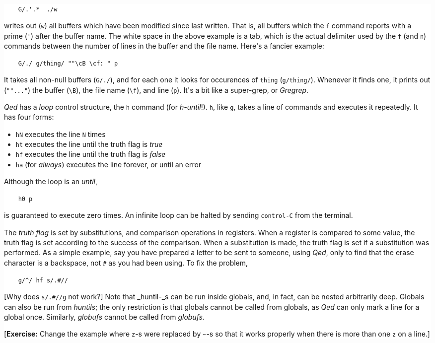         G/.'.*	./w

writes out (`w`) all buffers which have been modified since
last written. That is, all buffers which the `f` command
reports with a prime (`'`) after the buffer name.
The white space in the above example is a tab,
which is the actual delimiter used by the `f` (and `n`) commands
between the number of lines in the buffer and the file name.
Here's a fancier example:

        G/./ g/thing/ ""\cB \cf: " p

It takes all non-null buffers (`G/./`), and
for each one it looks for occurences of `thing` (`g/thing/`). Whenever
it finds one, it 
prints out (`""..."`) the buffer (`\B`), the file name (`\f`), and
line (`p`). It's a bit like a super-grep, or _Gregrep_.

*Qed* has a _loop_ control structure, the `h` command (for _h-until_!).
`h`, like `g`, takes a line of commands and executes it repeatedly.
It has four forms:

+ `hN`        executes the line `N` times
+ `ht`        executes the line until the truth flag is _true_ 
+ `hf`        executes the line until the truth flag is _false_ 
+ `ha`        (for _always_) executes the line forever, or until an error 

Although the loop is an _until_,

        h0 p

is guaranteed to execute zero times. An infinite loop
can be halted by sending `control-C` from the terminal.

The _truth flag_ is set by substitutions, and comparison operations
in registers.
When a register is compared to some value, the truth flag is
set according to the success of the comparison.
When a substitution is made, the truth flag is set
if a substitution was performed.
As a simple example, say you have prepared a letter to be sent to
someone, using *Qed*, only to find that the erase character
is a backspace, not `#` as you had been using.
To fix the problem,

        g/^/ hf s/.#//

[Why does `s/.#//g` not work?]
Note that _huntil-_s can be run inside globals,
and, in fact, can be nested arbitrarily deep.
Globals can also be run from _huntils_;
the only restriction is that globals cannot be called
from globals, as *Qed* can only mark a line for a global once.
Similarly, _globufs_ cannot be called from _globufs._

[**Exercise:** Change the example where `z`-s were replaced by `~`-s
so that it works properly when there is more than one `z` on a line.]
